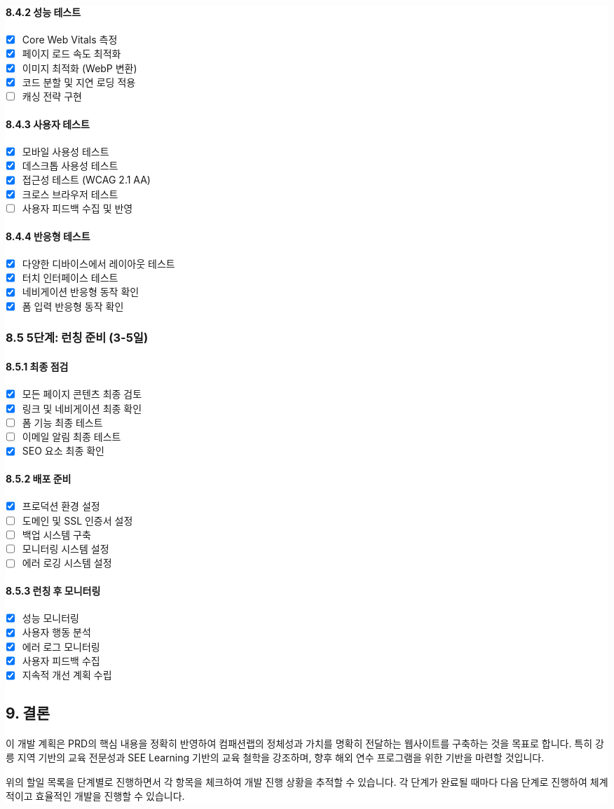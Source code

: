 #### 8.4.2 성능 테스트

- [x] Core Web Vitals 측정
- [x] 페이지 로드 속도 최적화
- [x] 이미지 최적화 (WebP 변환)
- [x] 코드 분할 및 지연 로딩 적용
- [ ] 캐싱 전략 구현

#### 8.4.3 사용자 테스트

- [x] 모바일 사용성 테스트
- [x] 데스크톱 사용성 테스트
- [x] 접근성 테스트 (WCAG 2.1 AA)
- [x] 크로스 브라우저 테스트
- [ ] 사용자 피드백 수집 및 반영

#### 8.4.4 반응형 테스트

- [x] 다양한 디바이스에서 레이아웃 테스트
- [x] 터치 인터페이스 테스트
- [x] 네비게이션 반응형 동작 확인
- [x] 폼 입력 반응형 동작 확인

### 8.5 5단계: 런칭 준비 (3-5일)

#### 8.5.1 최종 점검

- [x] 모든 페이지 콘텐츠 최종 검토
- [x] 링크 및 네비게이션 최종 확인
- [ ] 폼 기능 최종 테스트
- [ ] 이메일 알림 최종 테스트
- [x] SEO 요소 최종 확인

#### 8.5.2 배포 준비

- [x] 프로덕션 환경 설정
- [ ] 도메인 및 SSL 인증서 설정
- [ ] 백업 시스템 구축
- [ ] 모니터링 시스템 설정
- [ ] 에러 로깅 시스템 설정

#### 8.5.3 런칭 후 모니터링

- [x] 성능 모니터링
- [x] 사용자 행동 분석
- [x] 에러 로그 모니터링
- [x] 사용자 피드백 수집
- [x] 지속적 개선 계획 수립

## 9. 결론

이 개발 계획은 PRD의 핵심 내용을 정확히 반영하여 컴패션랩의 정체성과 가치를 명확히 전달하는 웹사이트를 구축하는 것을 목표로 합니다. 특히 강릉 지역 기반의 교육 전문성과 SEE Learning 기반의 교육 철학을 강조하며, 향후 해외 연수 프로그램을 위한 기반을 마련할 것입니다.

위의 할일 목록을 단계별로 진행하면서 각 항목을 체크하여 개발 진행 상황을 추적할 수 있습니다. 각 단계가 완료될 때마다 다음 단계로 진행하여 체계적이고 효율적인 개발을 진행할 수 있습니다.
